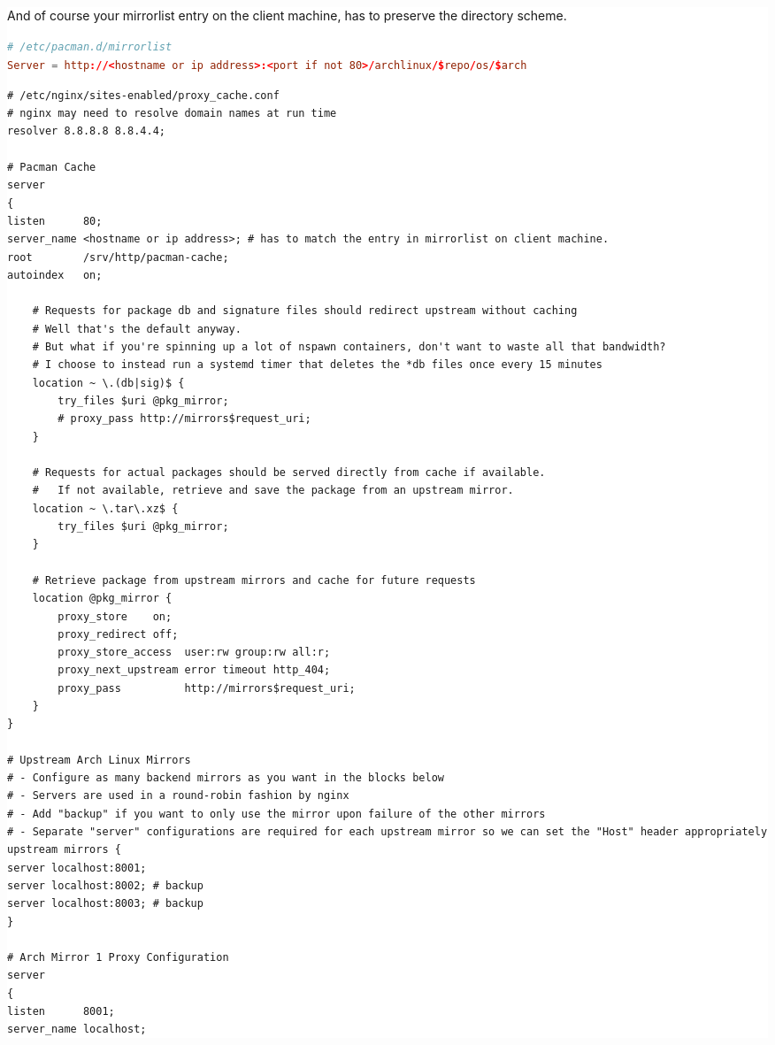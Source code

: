 And of course your mirrorlist entry
on the client machine, has to preserve the directory scheme.

```conf
# /etc/pacman.d/mirrorlist
Server = http://<hostname or ip address>:<port if not 80>/archlinux/$repo/os/$arch
```

```nginx
# /etc/nginx/sites-enabled/proxy_cache.conf
# nginx may need to resolve domain names at run time
resolver 8.8.8.8 8.8.4.4;

# Pacman Cache
server
{
listen      80;
server_name <hostname or ip address>; # has to match the entry in mirrorlist on client machine.
root        /srv/http/pacman-cache;
autoindex   on;

	# Requests for package db and signature files should redirect upstream without caching
	# Well that's the default anyway.
	# But what if you're spinning up a lot of nspawn containers, don't want to waste all that bandwidth?
	# I choose to instead run a systemd timer that deletes the *db files once every 15 minutes
	location ~ \.(db|sig)$ {
	    try_files $uri @pkg_mirror;
	    # proxy_pass http://mirrors$request_uri;
	}

	# Requests for actual packages should be served directly from cache if available.
	#   If not available, retrieve and save the package from an upstream mirror.
	location ~ \.tar\.xz$ {
	    try_files $uri @pkg_mirror;
	}

	# Retrieve package from upstream mirrors and cache for future requests
	location @pkg_mirror {
	    proxy_store    on;
	    proxy_redirect off;
	    proxy_store_access  user:rw group:rw all:r;
	    proxy_next_upstream error timeout http_404;
	    proxy_pass          http://mirrors$request_uri;
	}
}

# Upstream Arch Linux Mirrors
# - Configure as many backend mirrors as you want in the blocks below
# - Servers are used in a round-robin fashion by nginx
# - Add "backup" if you want to only use the mirror upon failure of the other mirrors
# - Separate "server" configurations are required for each upstream mirror so we can set the "Host" header appropriately
upstream mirrors {
server localhost:8001;
server localhost:8002; # backup
server localhost:8003; # backup
}

# Arch Mirror 1 Proxy Configuration
server
{
listen      8001;
server_name localhost;

```